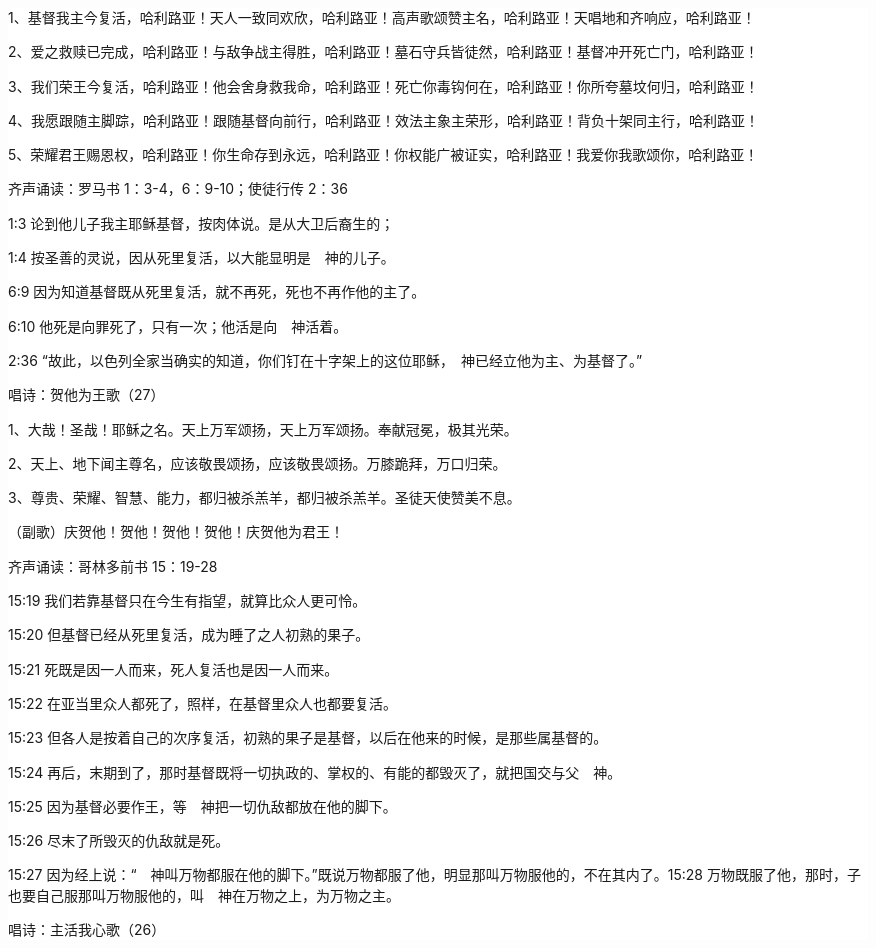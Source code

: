 1、基督我主今复活，哈利路亚！天人一致同欢欣，哈利路亚！高声歌颂赞主名，哈利路亚！天唱地和齐响应，哈利路亚！
  
2、爱之救赎已完成，哈利路亚！与敌争战主得胜，哈利路亚！墓石守兵皆徒然，哈利路亚！基督冲开死亡门，哈利路亚！
  
3、我们荣王今复活，哈利路亚！他会舍身救我命，哈利路亚！死亡你毒钩何在，哈利路亚！你所夸墓坟何归，哈利路亚！
  
4、我愿跟随主脚踪，哈利路亚！跟随基督向前行，哈利路亚！效法主象主荣形，哈利路亚！背负十架同主行，哈利路亚！
  
5、荣耀君王赐恩权，哈利路亚！你生命存到永远，哈利路亚！你权能广被证实，哈利路亚！我爱你我歌颂你，哈利路亚！

齐声诵读：罗马书 1：3-4，6：9-10；使徒行传 2：36

1:3 论到他儿子我主耶稣基督，按肉体说。是从大卫后裔生的；
  
1:4 按圣善的灵说，因从死里复活，以大能显明是　神的儿子。
  
6:9 因为知道基督既从死里复活，就不再死，死也不再作他的主了。
  
6:10 他死是向罪死了，只有一次；他活是向　神活着。
  
2:36 “故此，以色列全家当确实的知道，你们钉在十字架上的这位耶稣，　神已经立他为主、为基督了。”

唱诗：贺他为王歌（27）

<div id="c-5092" class="grandmp3">
  <audio src="https://t5.shwchurch.org/wp-content/uploads/2012/09/20120929235934872.mp3" controls false preload="none" autobuffer="false"></audio>
</div>

1、大哉！圣哉！耶稣之名。天上万军颂扬，天上万军颂扬。奉献冠冕，极其光荣。
  
2、天上、地下闻主尊名，应该敬畏颂扬，应该敬畏颂扬。万膝跪拜，万口归荣。
  
3、尊贵、荣耀、智慧、能力，都归被杀羔羊，都归被杀羔羊。圣徒天使赞美不息。

（副歌）庆贺他！贺他！贺他！贺他！庆贺他为君王！

齐声诵读：哥林多前书 15：19-28

15:19 我们若靠基督只在今生有指望，就算比众人更可怜。
  
15:20 但基督已经从死里复活，成为睡了之人初熟的果子。
  
15:21 死既是因一人而来，死人复活也是因一人而来。
  
15:22 在亚当里众人都死了，照样，在基督里众人也都要复活。
  
15:23 但各人是按着自己的次序复活，初熟的果子是基督，以后在他来的时候，是那些属基督的。
  
15:24 再后，末期到了，那时基督既将一切执政的、掌权的、有能的都毁灭了，就把国交与父　神。
  
15:25 因为基督必要作王，等　神把一切仇敌都放在他的脚下。
  
15:26 尽末了所毁灭的仇敌就是死。
  
15:27 因为经上说：“　神叫万物都服在他的脚下。”既说万物都服了他，明显那叫万物服他的，不在其内了。15:28 万物既服了他，那时，子也要自己服那叫万物服他的，叫　神在万物之上，为万物之主。

唱诗：主活我心歌（26）

<div id="c-5091" class="grandmp3">
  <audio src="https://t5.shwchurch.org/wp-content/uploads/2012/09/20120929235905235.mp3" controls false preload="none" autobuffer="false"></audio>
</div>
